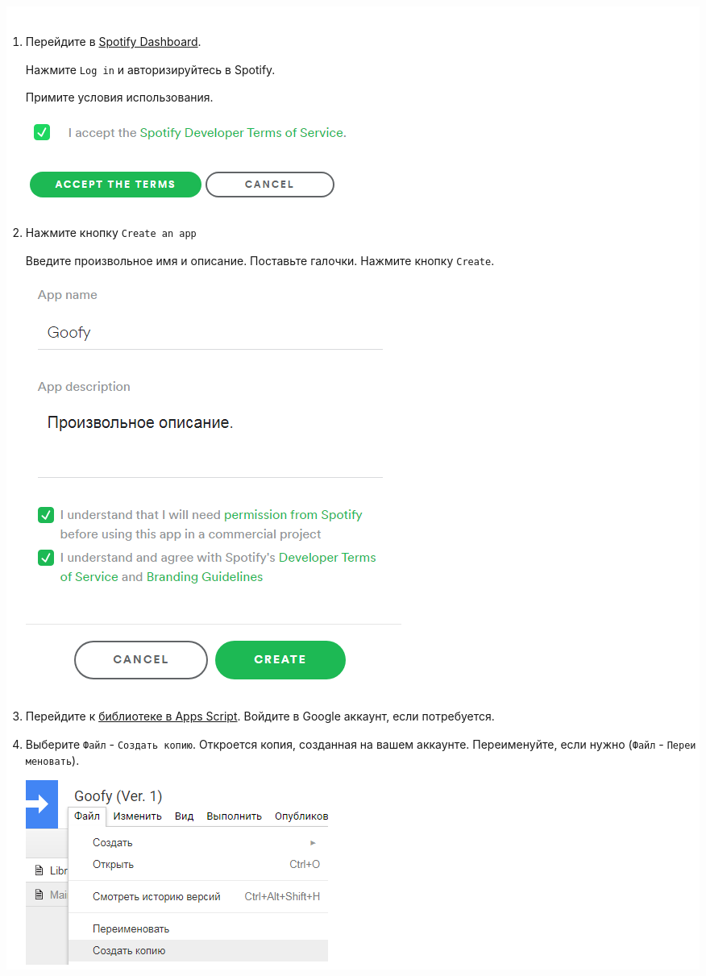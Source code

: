 </br>

1. Перейдите в [Spotify Dashboard](https://developer.spotify.com/dashboard/). 
   
   Нажмите `Log in` и авторизируйтесь в Spotify.

   Примите условия использования.

   ![Условия использования](./install-step-dashboard-term.png)

2. Нажмите кнопку `Create an app`
  
   Введите произвольное имя и описание. Поставьте галочки. Нажмите кнопку `Create`.

   ![Создание приложения](./install-step-create-app.png)

3. Перейдите к [библиотеке в Apps Script](https://script.google.com/d/1DnC4H7yjqPV2unMZ_nmB-1bDSJT9wQUJ7Wq-ijF4Nc7Fl3qnbT0FkPSr/edit?usp=sharing). Войдите в Google аккаунт, если потребуется.
   
4. Выберите `Файл` - `Создать копию`. Откроется копия, созданная на вашем аккаунте. Переименуйте, если нужно (`Файл` - `Переименовать`).

    ![Создать копию](./install-step-copy.png)
